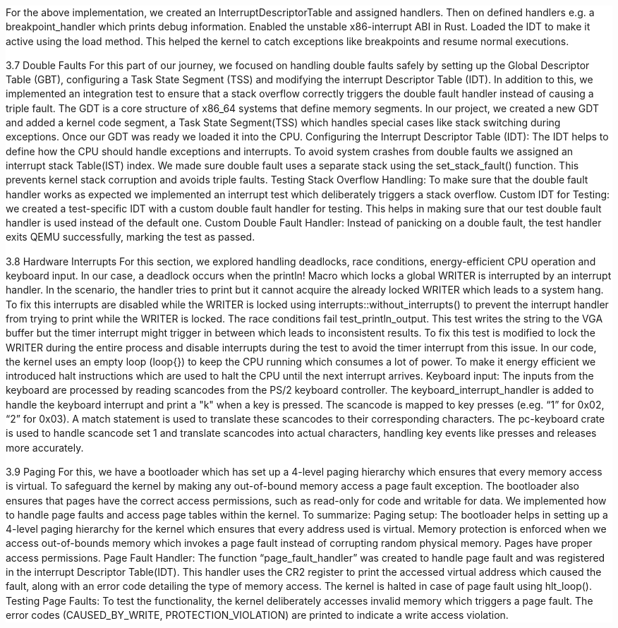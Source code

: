 For the above implementation, we created an InterruptDescriptorTable and assigned handlers. Then on defined handlers e.g. a breakpoint_handler which prints debug information. Enabled the unstable x86-interrupt ABI in Rust. Loaded the IDT to make it active using the load method. This helped the kernel to catch exceptions like breakpoints and resume normal executions. 

3.7 Double Faults
For this part of our journey, we focused on handling double faults safely by setting up the Global Descriptor Table (GBT), configuring a Task State Segment (TSS) and modifying the interrupt Descriptor Table (IDT). In addition to this, we implemented an integration test to ensure that a stack overflow correctly triggers the double fault handler instead of causing a triple fault.
The GDT is a core structure of x86_64 systems that define memory segments. In our project, we created a new GDT and added a kernel code segment, a Task State Segment(TSS) which handles special cases like stack switching during exceptions. Once our GDT was ready we loaded it into the CPU.
Configuring the Interrupt Descriptor Table (IDT): The IDT helps to define how the CPU should handle exceptions and interrupts. To avoid system crashes from double faults we assigned an interrupt stack Table(IST) index. We made sure double fault uses a separate stack using the set_stack_fault() function. This prevents kernel stack corruption and avoids triple faults.
Testing Stack Overflow Handling: To make sure that the double fault handler works as expected we implemented an interrupt test which deliberately triggers a stack overflow. 
Custom IDT for Testing: we created a test-specific IDT with a custom double fault handler for testing. This helps in making sure that our test double fault handler is used instead of the default one. 
Custom Double Fault Handler: Instead of panicking on a double fault, the test handler exits QEMU successfully, marking the test as passed.


3.8 Hardware Interrupts
For this section, we explored handling deadlocks, race conditions, energy-efficient CPU operation and keyboard input.
In our case, a deadlock occurs when the println! Macro which locks a global WRITER is interrupted by an interrupt handler. In the scenario, the handler tries to print but it cannot acquire the already locked WRITER which leads to a system hang. To fix this interrupts are disabled while the WRITER is locked using interrupts::without_interrupts() to prevent the interrupt handler from trying to print while the WRITER is locked.
The race conditions fail test_println_output. This test writes the string to the VGA buffer but the timer interrupt might trigger in between which leads to inconsistent results. To fix this test is modified to lock the WRITER during the entire process and disable interrupts during the test to avoid the timer interrupt from this issue.
In our code, the kernel uses an empty loop (loop{}) to keep the CPU running which consumes a lot of power. To make it energy efficient we introduced halt instructions which are used to halt the CPU until the next interrupt arrives. 
Keyboard input: The inputs from the keyboard are processed by reading scancodes from the PS/2 keyboard controller. The  keyboard_interrupt_handler is added to handle the keyboard interrupt and print a "k" when a key is pressed. The scancode is mapped to key presses (e.eg. “1” for 0x02, “2” for 0x03). A match statement is used to translate these scancodes to their corresponding characters. The pc-keyboard crate is used to handle scancode set 1 and translate scancodes into actual characters, handling key events like presses and releases more accurately.

3.9 Paging
For this, we have a bootloader which has set up a 4-level paging hierarchy which ensures that every memory access is virtual. To safeguard the kernel by making any out-of-bound memory access a page fault exception. The bootloader also ensures that pages have the correct access permissions, such as read-only for code and writable for data. 
We implemented how to handle page faults and access page tables within the kernel. To summarize:
Paging setup: The bootloader helps in setting up a 4-level paging hierarchy for the kernel which ensures that every address used is virtual. Memory protection is enforced when we access out-of-bounds memory which invokes a page fault instead of corrupting random physical memory. Pages have proper access permissions.
Page Fault Handler: The function “page_fault_handler” was created to handle page fault and was registered in the interrupt Descriptor Table(IDT). This handler uses the CR2 register to print the accessed virtual address which caused the fault, along with an error code detailing the type of memory access. The kernel is halted in case of page fault using hlt_loop().
Testing Page Faults:  To test the functionality, the kernel deliberately accesses invalid memory which triggers a page fault. The error codes (CAUSED_BY_WRITE, PROTECTION_VIOLATION) are printed to indicate a write access violation.
